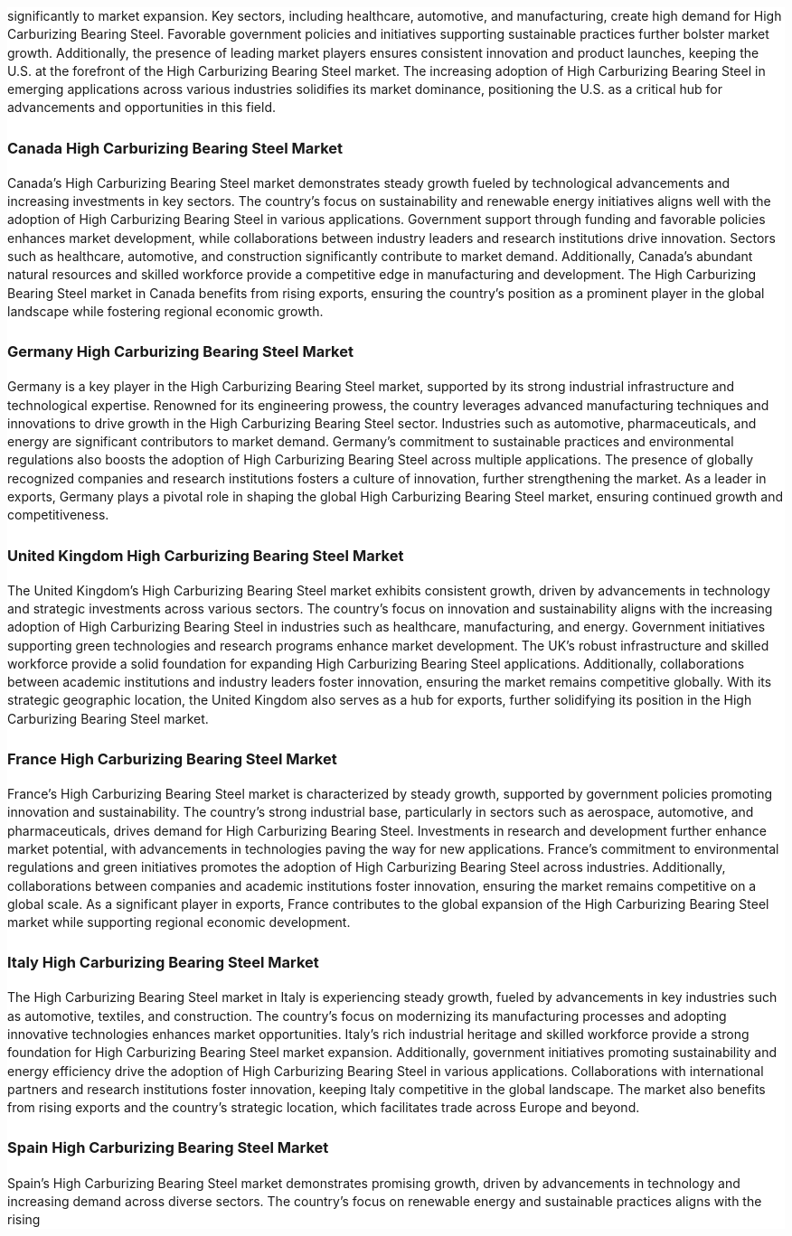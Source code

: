 significantly to market expansion. Key sectors, including healthcare, automotive, and manufacturing, create high demand for High Carburizing Bearing Steel. Favorable government policies and initiatives supporting sustainable practices further bolster market growth. Additionally, the presence of leading market players ensures consistent innovation and product launches, keeping the U.S. at the forefront of the High Carburizing Bearing Steel market. The increasing adoption of High Carburizing Bearing Steel in emerging applications across various industries solidifies its market dominance, positioning the U.S. as a critical hub for advancements and opportunities in this field.</p><h3>Canada High Carburizing Bearing Steel Market</h3><p>Canada&rsquo;s High Carburizing Bearing Steel market demonstrates steady growth fueled by technological advancements and increasing investments in key sectors. The country&rsquo;s focus on sustainability and renewable energy initiatives aligns well with the adoption of High Carburizing Bearing Steel in various applications. Government support through funding and favorable policies enhances market development, while collaborations between industry leaders and research institutions drive innovation. Sectors such as healthcare, automotive, and construction significantly contribute to market demand. Additionally, Canada&rsquo;s abundant natural resources and skilled workforce provide a competitive edge in manufacturing and development. The High Carburizing Bearing Steel market in Canada benefits from rising exports, ensuring the country&rsquo;s position as a prominent player in the global landscape while fostering regional economic growth.</p><h3>Germany High Carburizing Bearing Steel Market</h3><p>Germany is a key player in the High Carburizing Bearing Steel market, supported by its strong industrial infrastructure and technological expertise. Renowned for its engineering prowess, the country leverages advanced manufacturing techniques and innovations to drive growth in the High Carburizing Bearing Steel sector. Industries such as automotive, pharmaceuticals, and energy are significant contributors to market demand. Germany&rsquo;s commitment to sustainable practices and environmental regulations also boosts the adoption of High Carburizing Bearing Steel across multiple applications. The presence of globally recognized companies and research institutions fosters a culture of innovation, further strengthening the market. As a leader in exports, Germany plays a pivotal role in shaping the global High Carburizing Bearing Steel market, ensuring continued growth and competitiveness.</p><h3>United Kingdom High Carburizing Bearing Steel Market</h3><p>The United Kingdom&rsquo;s High Carburizing Bearing Steel market exhibits consistent growth, driven by advancements in technology and strategic investments across various sectors. The country&rsquo;s focus on innovation and sustainability aligns with the increasing adoption of High Carburizing Bearing Steel in industries such as healthcare, manufacturing, and energy. Government initiatives supporting green technologies and research programs enhance market development. The UK&rsquo;s robust infrastructure and skilled workforce provide a solid foundation for expanding High Carburizing Bearing Steel applications. Additionally, collaborations between academic institutions and industry leaders foster innovation, ensuring the market remains competitive globally. With its strategic geographic location, the United Kingdom also serves as a hub for exports, further solidifying its position in the High Carburizing Bearing Steel market.</p><h3>France High Carburizing Bearing Steel Market</h3><p>France&rsquo;s High Carburizing Bearing Steel market is characterized by steady growth, supported by government policies promoting innovation and sustainability. The country&rsquo;s strong industrial base, particularly in sectors such as aerospace, automotive, and pharmaceuticals, drives demand for High Carburizing Bearing Steel. Investments in research and development further enhance market potential, with advancements in technologies paving the way for new applications. France&rsquo;s commitment to environmental regulations and green initiatives promotes the adoption of High Carburizing Bearing Steel across industries. Additionally, collaborations between companies and academic institutions foster innovation, ensuring the market remains competitive on a global scale. As a significant player in exports, France contributes to the global expansion of the High Carburizing Bearing Steel market while supporting regional economic development.</p><h3>Italy High Carburizing Bearing Steel Market</h3><p>The High Carburizing Bearing Steel market in Italy is experiencing steady growth, fueled by advancements in key industries such as automotive, textiles, and construction. The country&rsquo;s focus on modernizing its manufacturing processes and adopting innovative technologies enhances market opportunities. Italy&rsquo;s rich industrial heritage and skilled workforce provide a strong foundation for High Carburizing Bearing Steel market expansion. Additionally, government initiatives promoting sustainability and energy efficiency drive the adoption of High Carburizing Bearing Steel in various applications. Collaborations with international partners and research institutions foster innovation, keeping Italy competitive in the global landscape. The market also benefits from rising exports and the country&rsquo;s strategic location, which facilitates trade across Europe and beyond.</p><h3>Spain High Carburizing Bearing Steel Market</h3><p>Spain&rsquo;s High Carburizing Bearing Steel market demonstrates promising growth, driven by advancements in technology and increasing demand across diverse sectors. The country&rsquo;s focus on renewable energy and sustainable practices aligns with the rising
